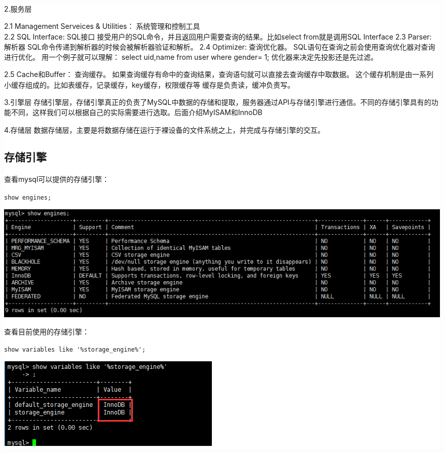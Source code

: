 2.服务层

2.1  Management Serveices & Utilities： 系统管理和控制工具  
2.2  SQL Interface: SQL接口
      接受用户的SQL命令，并且返回用户需要查询的结果。比如select from就是调用SQL Interface
2.3 Parser: 解析器
       SQL命令传递到解析器的时候会被解析器验证和解析。 
2.4 Optimizer: 查询优化器。
     SQL语句在查询之前会使用查询优化器对查询进行优化。 
     用一个例子就可以理解： select uid,name from user where  gender= 1;
     优化器来决定先投影还是先过滤。

2.5 Cache和Buffer： 查询缓存。
      如果查询缓存有命中的查询结果，查询语句就可以直接去查询缓存中取数据。
      这个缓存机制是由一系列小缓存组成的。比如表缓存，记录缓存，key缓存，权限缓存等
       缓存是负责读，缓冲负责写。


3.引擎层
  存储引擎层，存储引擎真正的负责了MySQL中数据的存储和提取，服务器通过API与存储引擎进行通信。不同的存储引擎具有的功能不同，这样我们可以根据自己的实际需要进行选取。后面介绍MyISAM和InnoDB

4.存储层
  数据存储层，主要是将数据存储在运行于裸设备的文件系统之上，并完成与存储引擎的交互。

## 存储引擎

查看mysql可以提供的存储引擎：

~~~
show engines;
~~~

![QQ图片20220102113318](QQ图片20220102113318.png)

查看目前使用的存储引擎：

~~~
show variables like '%storage_engine%';
~~~

![QQ图片20220102113327](QQ图片20220102113327.png)
